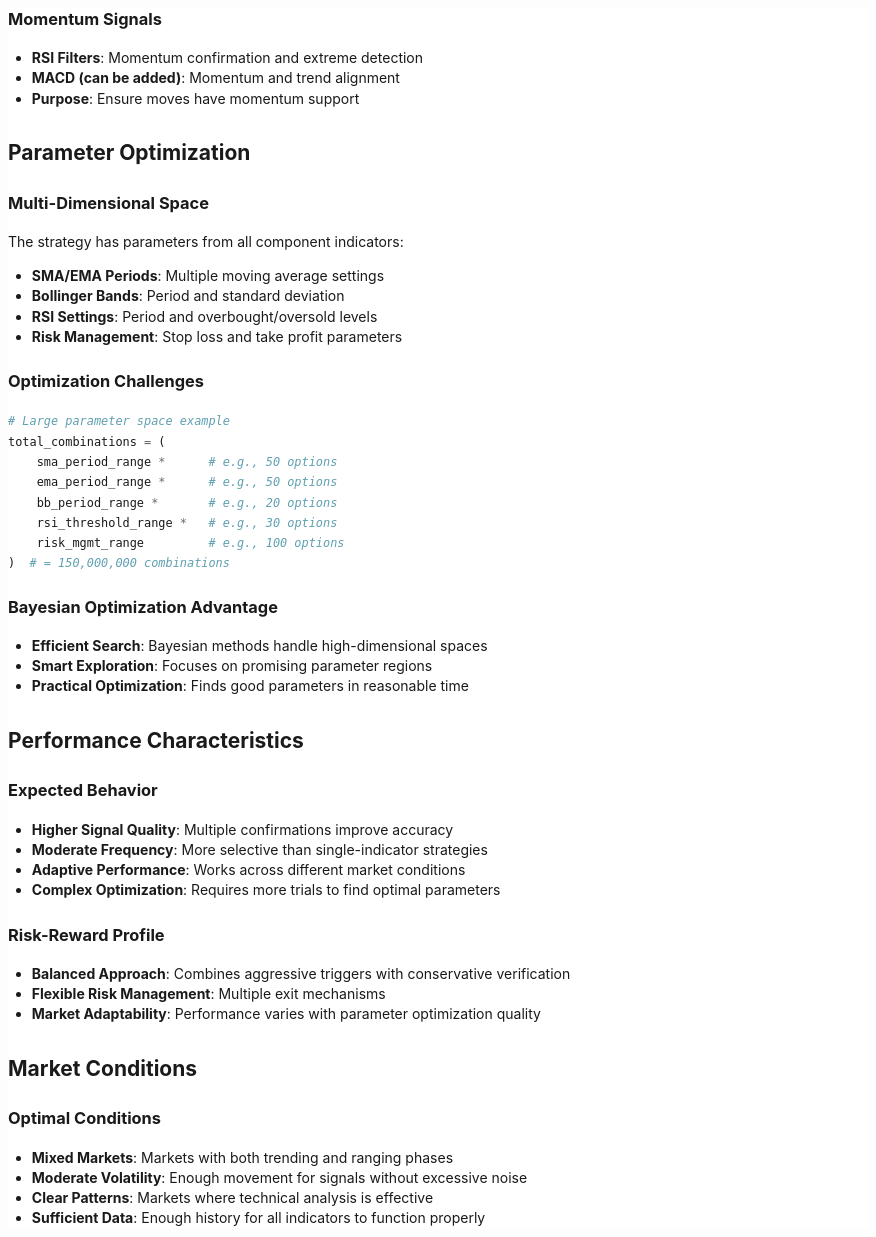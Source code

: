 ### Momentum Signals
- **RSI Filters**: Momentum confirmation and extreme detection
- **MACD (can be added)**: Momentum and trend alignment
- **Purpose**: Ensure moves have momentum support

## Parameter Optimization

### Multi-Dimensional Space
The strategy has parameters from all component indicators:
- **SMA/EMA Periods**: Multiple moving average settings
- **Bollinger Bands**: Period and standard deviation
- **RSI Settings**: Period and overbought/oversold levels
- **Risk Management**: Stop loss and take profit parameters

### Optimization Challenges
```python
# Large parameter space example
total_combinations = (
    sma_period_range *      # e.g., 50 options
    ema_period_range *      # e.g., 50 options  
    bb_period_range *       # e.g., 20 options
    rsi_threshold_range *   # e.g., 30 options
    risk_mgmt_range         # e.g., 100 options
)  # = 150,000,000 combinations
```

### Bayesian Optimization Advantage
- **Efficient Search**: Bayesian methods handle high-dimensional spaces
- **Smart Exploration**: Focuses on promising parameter regions
- **Practical Optimization**: Finds good parameters in reasonable time

## Performance Characteristics

### Expected Behavior
- **Higher Signal Quality**: Multiple confirmations improve accuracy
- **Moderate Frequency**: More selective than single-indicator strategies
- **Adaptive Performance**: Works across different market conditions
- **Complex Optimization**: Requires more trials to find optimal parameters

### Risk-Reward Profile
- **Balanced Approach**: Combines aggressive triggers with conservative verification
- **Flexible Risk Management**: Multiple exit mechanisms
- **Market Adaptability**: Performance varies with parameter optimization quality

## Market Conditions

### Optimal Conditions
- **Mixed Markets**: Markets with both trending and ranging phases
- **Moderate Volatility**: Enough movement for signals without excessive noise
- **Clear Patterns**: Markets where technical analysis is effective
- **Sufficient Data**: Enough history for all indicators to function properly
